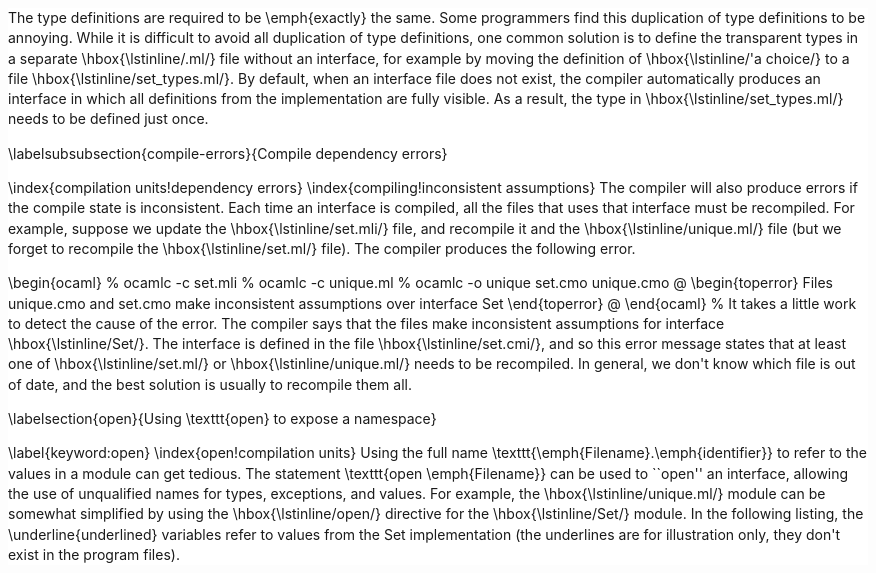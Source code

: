 The type definitions are required to be \emph{exactly} the same. Some
programmers find this duplication of type definitions to be
annoying. While it is difficult to avoid all duplication of type
definitions, one common solution is to define the transparent types in
a separate \hbox{\lstinline/.ml/} file without an interface, for
example by moving the definition of \hbox{\lstinline/'a choice/} to a
file \hbox{\lstinline/set_types.ml/}. By default, when an interface
file does not exist, the compiler automatically produces an interface
in which all definitions from the implementation are fully visible. As
a result, the type in \hbox{\lstinline/set_types.ml/} needs to be
defined just once.

\labelsubsubsection{compile-errors}{Compile dependency errors}

\index{compilation units!dependency errors}
\index{compiling!inconsistent assumptions}
The compiler will also produce errors if the compile state is
inconsistent. Each time an interface is compiled, all the files that
uses that interface must be recompiled.  For example, suppose we update
the \hbox{\lstinline/set.mli/} file, and recompile it and
the \hbox{\lstinline/unique.ml/} file (but we forget to recompile
the \hbox{\lstinline/set.ml/} file). The compiler produces the
following error.

\begin{ocaml}
% ocamlc -c set.mli
% ocamlc -c unique.ml
% ocamlc -o unique set.cmo unique.cmo
@
\begin{toperror}
Files unique.cmo and set.cmo make inconsistent
assumptions over interface Set
\end{toperror}
@
\end{ocaml}
%
It takes a little work to detect the cause of the error. The compiler
says that the files make inconsistent assumptions for
interface \hbox{\lstinline/Set/}. The interface is defined in the
file \hbox{\lstinline/set.cmi/}, and so this error message states that
at least one of \hbox{\lstinline/set.ml/}
or \hbox{\lstinline/unique.ml/} needs to be recompiled. In general, we
don't know which file is out of date, and the best solution is usually
to recompile them all.

\labelsection{open}{Using \texttt{open} to expose a namespace}

\label{keyword:open}
\index{open!compilation units}
Using the full name \texttt{\emph{Filename}.\emph{identifier}} to refer to
the values in a module can get
tedious. The statement \texttt{open \emph{Filename}} can be used to
``open'' an interface, allowing the use of unqualified names for
types, exceptions, and values. For example,
the \hbox{\lstinline/unique.ml/} module can be somewhat simplified by
using the \hbox{\lstinline/open/} directive for
the \hbox{\lstinline/Set/} module. In the following listing,
the \underline{underlined} variables refer to values from the Set
implementation (the underlines are for illustration only, they don't
exist in the program files).
